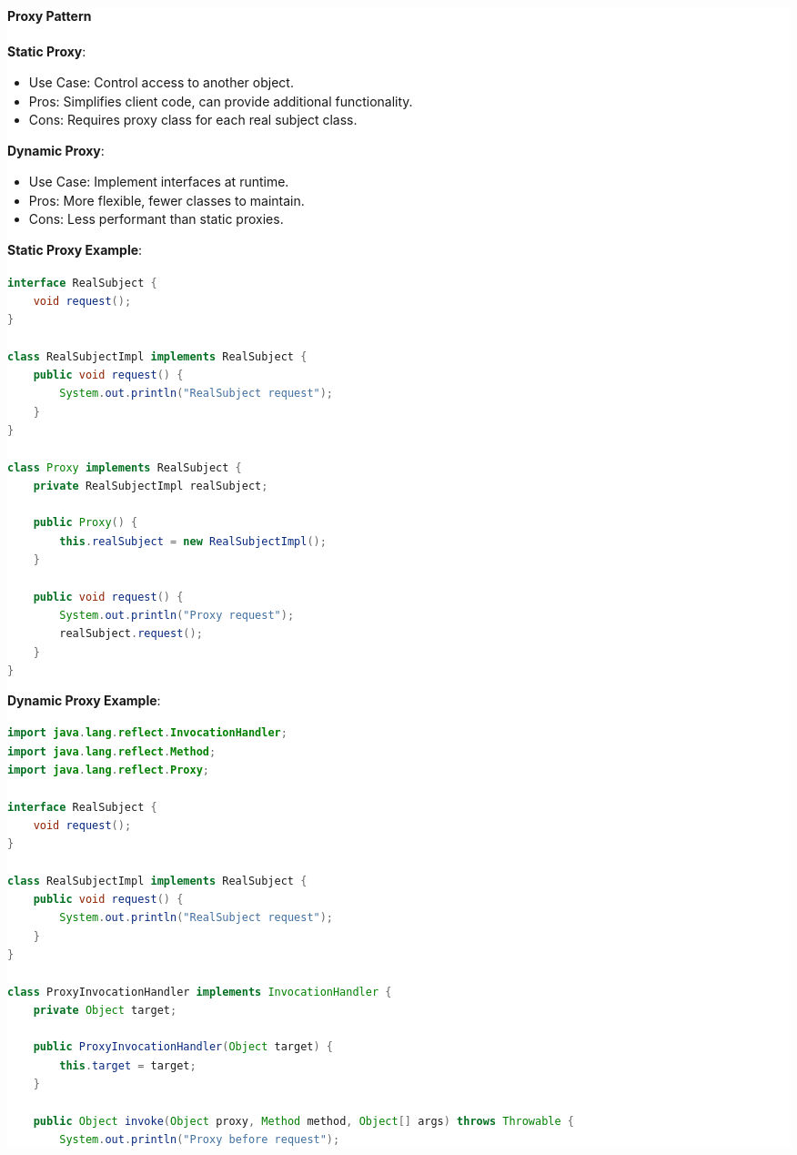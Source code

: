 #### Proxy Pattern

**Static Proxy**:

- Use Case: Control access to another object.
- Pros: Simplifies client code, can provide additional functionality.
- Cons: Requires proxy class for each real subject class.

**Dynamic Proxy**:

- Use Case: Implement interfaces at runtime.
- Pros: More flexible, fewer classes to maintain.
- Cons: Less performant than static proxies.

**Static Proxy Example**:

```java
interface RealSubject {
    void request();
}

class RealSubjectImpl implements RealSubject {
    public void request() {
        System.out.println("RealSubject request");
    }
}

class Proxy implements RealSubject {
    private RealSubjectImpl realSubject;

    public Proxy() {
        this.realSubject = new RealSubjectImpl();
    }

    public void request() {
        System.out.println("Proxy request");
        realSubject.request();
    }
}
```

**Dynamic Proxy Example**:

```java
import java.lang.reflect.InvocationHandler;
import java.lang.reflect.Method;
import java.lang.reflect.Proxy;

interface RealSubject {
    void request();
}

class RealSubjectImpl implements RealSubject {
    public void request() {
        System.out.println("RealSubject request");
    }
}

class ProxyInvocationHandler implements InvocationHandler {
    private Object target;

    public ProxyInvocationHandler(Object target) {
        this.target = target;
    }

    public Object invoke(Object proxy, Method method, Object[] args) throws Throwable {
        System.out.println("Proxy before request");
```